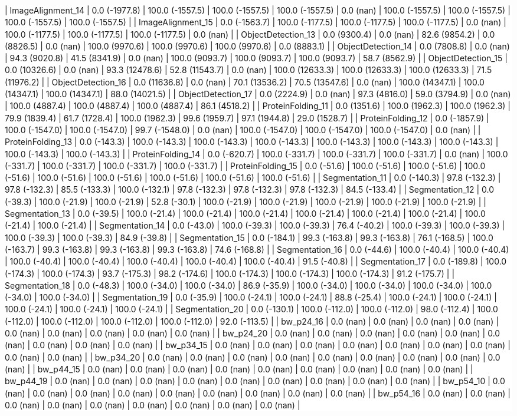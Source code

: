 | ImageAlignment_14        | 0.0 (-1977.8) | 100.0 (-1557.5) | 100.0 (-1557.5) | 100.0 (-1557.5) | 0.0 (nan)      | 100.0 (-1557.5)   | 100.0 (-1557.5)      | 100.0 (-1557.5)   | 100.0 (-1557.5) |
| ImageAlignment_15        | 0.0 (-1563.7) | 100.0 (-1177.5) | 100.0 (-1177.5) | 100.0 (-1177.5) | 0.0 (nan)      | 100.0 (-1177.5)   | 100.0 (-1177.5)      | 100.0 (-1177.5)   | 0.0 (nan)       |
| ObjectDetection_13       | 0.0 (9300.4)  | 0.0 (nan)       | 82.6 (9854.2)   | 0.0 (8826.5)    | 0.0 (nan)      | 100.0 (9970.6)    | 100.0 (9970.6)       | 100.0 (9970.6)    | 0.0 (8883.1)    |
| ObjectDetection_14       | 0.0 (7808.8)  | 0.0 (nan)       | 94.3 (9020.8)   | 41.5 (8341.9)   | 0.0 (nan)      | 100.0 (9093.7)    | 100.0 (9093.7)       | 100.0 (9093.7)    | 58.7 (8562.9)   |
| ObjectDetection_15       | 0.0 (10326.6) | 0.0 (nan)       | 93.3 (12478.6)  | 52.8 (11543.7)  | 0.0 (nan)      | 100.0 (12633.3)   | 100.0 (12633.3)      | 100.0 (12633.3)   | 71.5 (11976.2)  |
| ObjectDetection_16       | 0.0 (11636.8) | 0.0 (nan)       | 70.1 (13536.2)  | 70.5 (13547.6)  | 0.0 (nan)      | 100.0 (14347.1)   | 100.0 (14347.1)      | 100.0 (14347.1)   | 88.0 (14021.5)  |
| ObjectDetection_17       | 0.0 (2224.9)  | 0.0 (nan)       | 97.3 (4816.0)   | 59.0 (3794.9)   | 0.0 (nan)      | 100.0 (4887.4)    | 100.0 (4887.4)       | 100.0 (4887.4)    | 86.1 (4518.2)   |
| ProteinFolding_11        | 0.0 (1351.6)  | 100.0 (1962.3)  | 100.0 (1962.3)  | 79.9 (1839.4)   | 61.7 (1728.4)  | 100.0 (1962.3)    | 99.6 (1959.7)        | 97.1 (1944.8)     | 29.0 (1528.7)   |
| ProteinFolding_12        | 0.0 (-1857.9) | 100.0 (-1547.0) | 100.0 (-1547.0) | 99.7 (-1548.0)  | 0.0 (nan)      | 100.0 (-1547.0)   | 100.0 (-1547.0)      | 100.0 (-1547.0)   | 0.0 (nan)       |
| ProteinFolding_13        | 0.0 (-143.3)  | 100.0 (-143.3)  | 100.0 (-143.3)  | 100.0 (-143.3)  | 100.0 (-143.3) | 100.0 (-143.3)    | 100.0 (-143.3)       | 100.0 (-143.3)    | 100.0 (-143.3)  |
| ProteinFolding_14        | 0.0 (-620.7)  | 100.0 (-331.7)  | 100.0 (-331.7)  | 100.0 (-331.7)  | 0.0 (nan)      | 100.0 (-331.7)    | 100.0 (-331.7)       | 100.0 (-331.7)    | 100.0 (-331.7)  |
| ProteinFolding_15        | 0.0 (-51.6)   | 100.0 (-51.6)   | 100.0 (-51.6)   | 100.0 (-51.6)   | 100.0 (-51.6)  | 100.0 (-51.6)     | 100.0 (-51.6)        | 100.0 (-51.6)     | 100.0 (-51.6)   |
| Segmentation_11          | 0.0 (-140.3)  | 97.8 (-132.3)   | 97.8 (-132.3)   | 85.5 (-133.3)   | 100.0 (-132.1) | 97.8 (-132.3)     | 97.8 (-132.3)        | 97.8 (-132.3)     | 84.5 (-133.4)   |
| Segmentation_12          | 0.0 (-39.3)   | 100.0 (-21.9)   | 100.0 (-21.9)   | 52.8 (-30.1)    | 100.0 (-21.9)  | 100.0 (-21.9)     | 100.0 (-21.9)        | 100.0 (-21.9)     | 100.0 (-21.9)   |
| Segmentation_13          | 0.0 (-39.5)   | 100.0 (-21.4)   | 100.0 (-21.4)   | 100.0 (-21.4)   | 100.0 (-21.4)  | 100.0 (-21.4)     | 100.0 (-21.4)        | 100.0 (-21.4)     | 100.0 (-21.4)   |
| Segmentation_14          | 0.0 (-43.0)   | 100.0 (-39.3)   | 100.0 (-39.3)   | 76.4 (-40.2)    | 100.0 (-39.3)  | 100.0 (-39.3)     | 100.0 (-39.3)        | 100.0 (-39.3)     | 84.9 (-39.8)    |
| Segmentation_15          | 0.0 (-184.1)  | 99.3 (-163.8)   | 99.3 (-163.8)   | 76.1 (-168.5)   | 100.0 (-163.7) | 99.3 (-163.8)     | 99.3 (-163.8)        | 99.3 (-163.8)     | 74.6 (-168.8)   |
| Segmentation_16          | 0.0 (-44.6)   | 100.0 (-40.4)   | 100.0 (-40.4)   | 100.0 (-40.4)   | 100.0 (-40.4)  | 100.0 (-40.4)     | 100.0 (-40.4)        | 100.0 (-40.4)     | 91.5 (-40.8)    |
| Segmentation_17          | 0.0 (-189.8)  | 100.0 (-174.3)  | 100.0 (-174.3)  | 93.7 (-175.3)   | 98.2 (-174.6)  | 100.0 (-174.3)    | 100.0 (-174.3)       | 100.0 (-174.3)    | 91.2 (-175.7)   |
| Segmentation_18          | 0.0 (-48.3)   | 100.0 (-34.0)   | 100.0 (-34.0)   | 86.9 (-35.9)    | 100.0 (-34.0)  | 100.0 (-34.0)     | 100.0 (-34.0)        | 100.0 (-34.0)     | 100.0 (-34.0)   |
| Segmentation_19          | 0.0 (-35.9)   | 100.0 (-24.1)   | 100.0 (-24.1)   | 88.8 (-25.4)    | 100.0 (-24.1)  | 100.0 (-24.1)     | 100.0 (-24.1)        | 100.0 (-24.1)     | 100.0 (-24.1)   |
| Segmentation_20          | 0.0 (-130.1)  | 100.0 (-112.0)  | 100.0 (-112.0)  | 98.0 (-112.4)   | 100.0 (-112.0) | 100.0 (-112.0)    | 100.0 (-112.0)       | 100.0 (-112.0)    | 92.0 (-113.5)   |
| bw_p24_16                | 0.0 (nan)     | 0.0 (nan)       | 0.0 (nan)       | 0.0 (nan)       | 0.0 (nan)      | 0.0 (nan)         | 0.0 (nan)            | 0.0 (nan)         | 0.0 (nan)       |
| bw_p24_20                | 0.0 (nan)     | 0.0 (nan)       | 0.0 (nan)       | 0.0 (nan)       | 0.0 (nan)      | 0.0 (nan)         | 0.0 (nan)            | 0.0 (nan)         | 0.0 (nan)       |
| bw_p34_15                | 0.0 (nan)     | 0.0 (nan)       | 0.0 (nan)       | 0.0 (nan)       | 0.0 (nan)      | 0.0 (nan)         | 0.0 (nan)            | 0.0 (nan)         | 0.0 (nan)       |
| bw_p34_20                | 0.0 (nan)     | 0.0 (nan)       | 0.0 (nan)       | 0.0 (nan)       | 0.0 (nan)      | 0.0 (nan)         | 0.0 (nan)            | 0.0 (nan)         | 0.0 (nan)       |
| bw_p44_15                | 0.0 (nan)     | 0.0 (nan)       | 0.0 (nan)       | 0.0 (nan)       | 0.0 (nan)      | 0.0 (nan)         | 0.0 (nan)            | 0.0 (nan)         | 0.0 (nan)       |
| bw_p44_19                | 0.0 (nan)     | 0.0 (nan)       | 0.0 (nan)       | 0.0 (nan)       | 0.0 (nan)      | 0.0 (nan)         | 0.0 (nan)            | 0.0 (nan)         | 0.0 (nan)       |
| bw_p54_10                | 0.0 (nan)     | 0.0 (nan)       | 0.0 (nan)       | 0.0 (nan)       | 0.0 (nan)      | 0.0 (nan)         | 0.0 (nan)            | 0.0 (nan)         | 0.0 (nan)       |
| bw_p54_16                | 0.0 (nan)     | 0.0 (nan)       | 0.0 (nan)       | 0.0 (nan)       | 0.0 (nan)      | 0.0 (nan)         | 0.0 (nan)            | 0.0 (nan)         | 0.0 (nan)       |